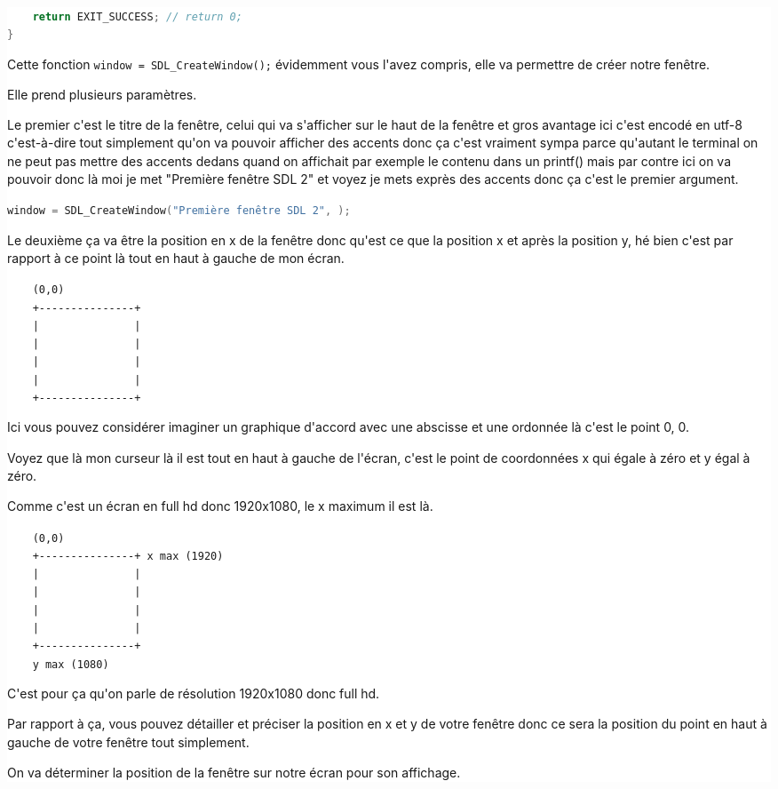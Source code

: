 ```c
    return EXIT_SUCCESS; // return 0;
}
```

Cette fonction `window = SDL_CreateWindow();` évidemment vous l'avez compris, elle va permettre de créer notre fenêtre.

Elle prend plusieurs paramètres.

Le premier c'est le titre de la fenêtre, celui qui va s'afficher sur le haut de la fenêtre et gros avantage ici c'est encodé en utf-8 c'est-à-dire tout simplement qu'on va pouvoir afficher des accents donc ça c'est vraiment sympa parce qu'autant le terminal on ne peut pas mettre des accents dedans quand on affichait par exemple le contenu dans un printf() mais par contre ici on va pouvoir donc là moi je met "Première fenêtre SDL 2" et voyez je mets exprès des accents donc ça c'est le premier argument.

```c
window = SDL_CreateWindow("Première fenêtre SDL 2", );
```

Le deuxième ça va être la position en x de la fenêtre donc qu'est ce que la position x et après la position y, hé bien c'est par rapport à ce point là tout en haut à gauche de mon écran.

```
    (0,0)
    +---------------+
    |               |
    |               |
    |               |
    |               |
    +---------------+
```

Ici vous pouvez considérer imaginer un graphique d'accord avec une abscisse et une ordonnée là c'est le point 0, 0.

Voyez que là mon curseur là il est tout en haut à gauche de l'écran, c'est le point de coordonnées x qui égale à zéro et y égal à zéro.

Comme c'est un écran en full hd donc 1920x1080, le x maximum il est là.

```
    (0,0)
    +---------------+ x max (1920)
    |               |
    |               |
    |               |
    |               |
    +---------------+
    y max (1080)
```

C'est pour ça qu'on parle de résolution 1920x1080 donc full hd.

Par rapport à ça, vous pouvez détailler et préciser la position en x et y de votre fenêtre donc ce sera la position du point en haut à gauche de votre fenêtre tout simplement.

On va déterminer la position de la fenêtre sur notre écran pour son affichage.
